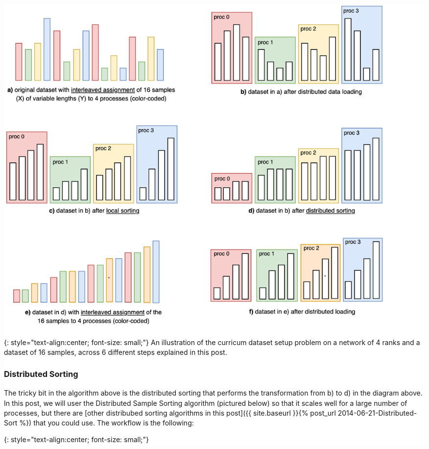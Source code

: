 <img width="90%" height="90%" src="/assets/Training-Variable-Length/curriculum_datasets.png"/>

{: style="text-align:center; font-size: small;"}
An illustration of the curricum dataset setup problem on a network of 4 ranks and a dataset of 16 samples, across 6 different steps explained in this post.

### Distributed Sorting

The tricky bit in the algorithm above is the distributed sorting that performs the transformation from b) to d) in the diagram above. In this post, we will user the Distributed Sample Sorting algorithm (pictured below) so that it scales well for a large number of processes, but there are [other distribubed sorting algorithms in this post]({{ site.baseurl }}{% post_url 2014-06-21-Distributed-Sort %}) that you could use. The workflow is the following:

{: style="text-align:center; font-size: small;"}